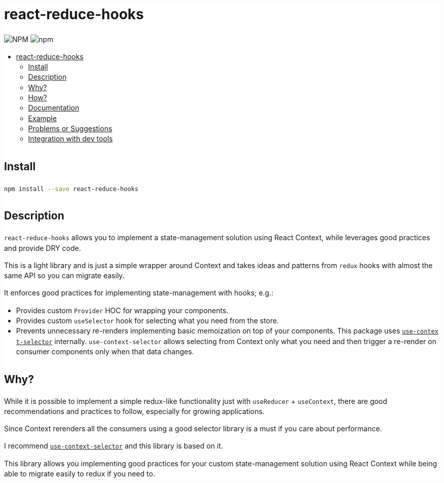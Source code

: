 # react-reduce-hooks

![NPM](https://img.shields.io/npm/l/react-reduce-hooks) ![npm](https://img.shields.io/npm/v/react-reduce-hooks)



- [react-reduce-hooks](#react-reduce-hooks)
  - [Install](#install)
  - [Description](#description)
  - [Why?](#why)
  - [How?](#how)
  - [Documentation](#documentation)
  - [Example](#example)
  - [Problems or Suggestions](#problems-or-suggestions)
  - [Integration with dev tools](#devtools)



## Install

```bash
npm install --save react-reduce-hooks
```

## Description

`react-reduce-hooks` allows you to implement a state-management solution using React Context, while leverages good practices and provide DRY code.

This is a light library and is just a simple wrapper around Context and takes ideas and patterns from `redux` hooks with almost the same API so you can migrate easily.

It enforces good practices for implementing state-management with hooks; e.g.:

- Provides custom `Provider` HOC for wrapping your components.
- Provides custom `useSelector` hook for selecting what you need from the store.
- Prevents unnecessary re-renders implementing basic memoization on top of your components.
  This package uses [`use-context-selector`](https://www.npmjs.com/package/use-context-selector) internally. `use-context-selector` allows selecting from Context only what you need and then trigger a re-render on consumer components only when that data changes.

## Why?

While it is possible to implement a simple redux-like functionality just with `useReducer` + `useContext`, there are good recommendations and practices to follow, especially for growing applications.

Since Context rerenders all the consumers using a good selector library is a must if you care about performance.

I recommend [`use-context-selector`](https://www.npmjs.com/package/use-context-selector) and this library is based on it.

This library allows you implementing good practices for your custom state-management solution using React Context while being able to migrate easily to redux if you need to.

